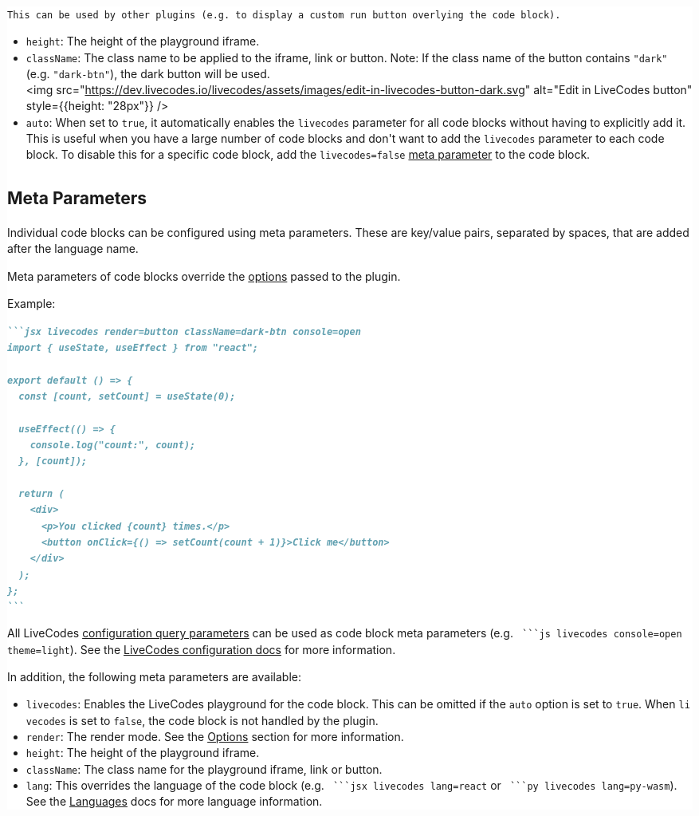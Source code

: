     This can be used by other plugins (e.g. to display a custom run button overlying the code block).
- `height`: The height of the playground iframe.
- `className`: The class name to be applied to the iframe, link or button.
  Note: If the class name of the button contains `"dark"` (e.g. `"dark-btn"`), the dark button will be used.<br />
  <img src="https://dev.livecodes.io/livecodes/assets/images/edit-in-livecodes-button-dark.svg" alt="Edit in LiveCodes button" style={{height: "28px"}} />
- `auto`: When set to `true`, it automatically enables the `livecodes` parameter for all code blocks without having to explicitly add it.
  This is useful when you have a large number of code blocks and don't want to add the `livecodes` parameter to each code block.
  To disable this for a specific code block, add the `livecodes=false` [meta parameter](#meta-parameters) to the code block.

## Meta Parameters

Individual code blocks can be configured using meta parameters. These are key/value pairs, separated by spaces, that are added after the language name.

Meta parameters of code blocks override the [options](#options) passed to the plugin.

Example:

````markdown {1}
```jsx livecodes render=button className=dark-btn console=open
import { useState, useEffect } from "react";

export default () => {
  const [count, setCount] = useState(0);

  useEffect(() => {
    console.log("count:", count);
  }, [count]);

  return (
    <div>
      <p>You clicked {count} times.</p>
      <button onClick={() => setCount(count + 1)}>Click me</button>
    </div>
  );
};
```
````

All LiveCodes [configuration query parameters](./configuration/query-params.html.md) can be used as code block meta parameters (e.g. ` ```js livecodes console=open theme=light`). See the [LiveCodes configuration docs](./configuration/configuration-object.html.md) for more information.

In addition, the following meta parameters are available:

- `livecodes`: Enables the LiveCodes playground for the code block. This can be omitted if the `auto` option is set to `true`. When `livecodes` is set to `false`, the code block is not handled by the plugin.
- `render`: The render mode. See the [Options](#options) section for more information.
- `height`: The height of the playground iframe.
- `className`: The class name for the playground iframe, link or button.
- `lang`: This overrides the language of the code block (e.g. ` ```jsx livecodes lang=react` or ` ```py livecodes lang=py-wasm`). See the [Languages](./languages/index.html.md) docs for more language information.
